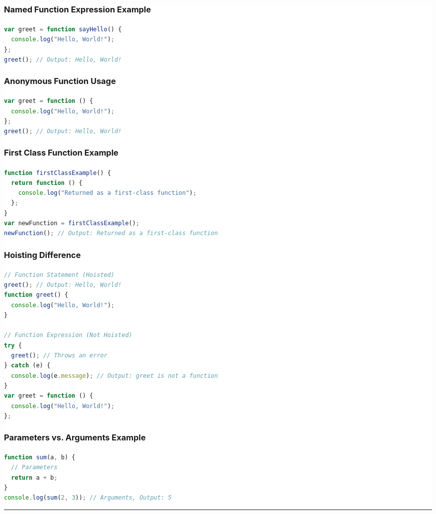 ### Named Function Expression Example

```javascript
var greet = function sayHello() {
  console.log("Hello, World!");
};
greet(); // Output: Hello, World!
```

### Anonymous Function Usage

```javascript
var greet = function () {
  console.log("Hello, World!");
};
greet(); // Output: Hello, World!
```

### First Class Function Example

```javascript
function firstClassExample() {
  return function () {
    console.log("Returned as a first-class function");
  };
}
var newFunction = firstClassExample();
newFunction(); // Output: Returned as a first-class function
```

### Hoisting Difference

```javascript
// Function Statement (Hoisted)
greet(); // Output: Hello, World!
function greet() {
  console.log("Hello, World!");
}

// Function Expression (Not Hoisted)
try {
  greet(); // Throws an error
} catch (e) {
  console.log(e.message); // Output: greet is not a function
}
var greet = function () {
  console.log("Hello, World!");
};
```

### Parameters vs. Arguments Example

```javascript
function sum(a, b) {
  // Parameters
  return a + b;
}
console.log(sum(2, 3)); // Arguments, Output: 5
```

---